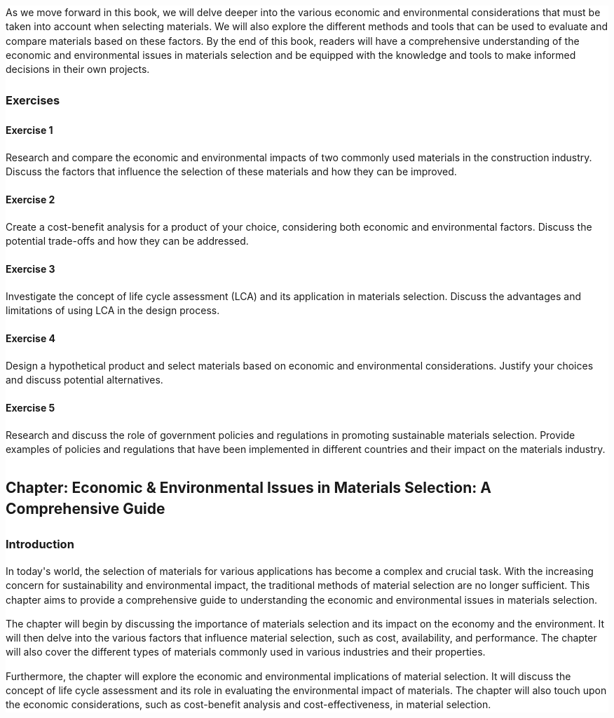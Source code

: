 As we move forward in this book, we will delve deeper into the various economic and environmental considerations that must be taken into account when selecting materials. We will also explore the different methods and tools that can be used to evaluate and compare materials based on these factors. By the end of this book, readers will have a comprehensive understanding of the economic and environmental issues in materials selection and be equipped with the knowledge and tools to make informed decisions in their own projects.

### Exercises

#### Exercise 1
Research and compare the economic and environmental impacts of two commonly used materials in the construction industry. Discuss the factors that influence the selection of these materials and how they can be improved.

#### Exercise 2
Create a cost-benefit analysis for a product of your choice, considering both economic and environmental factors. Discuss the potential trade-offs and how they can be addressed.

#### Exercise 3
Investigate the concept of life cycle assessment (LCA) and its application in materials selection. Discuss the advantages and limitations of using LCA in the design process.

#### Exercise 4
Design a hypothetical product and select materials based on economic and environmental considerations. Justify your choices and discuss potential alternatives.

#### Exercise 5
Research and discuss the role of government policies and regulations in promoting sustainable materials selection. Provide examples of policies and regulations that have been implemented in different countries and their impact on the materials industry.


## Chapter: Economic & Environmental Issues in Materials Selection: A Comprehensive Guide

### Introduction

In today's world, the selection of materials for various applications has become a complex and crucial task. With the increasing concern for sustainability and environmental impact, the traditional methods of material selection are no longer sufficient. This chapter aims to provide a comprehensive guide to understanding the economic and environmental issues in materials selection.

The chapter will begin by discussing the importance of materials selection and its impact on the economy and the environment. It will then delve into the various factors that influence material selection, such as cost, availability, and performance. The chapter will also cover the different types of materials commonly used in various industries and their properties.

Furthermore, the chapter will explore the economic and environmental implications of material selection. It will discuss the concept of life cycle assessment and its role in evaluating the environmental impact of materials. The chapter will also touch upon the economic considerations, such as cost-benefit analysis and cost-effectiveness, in material selection.
